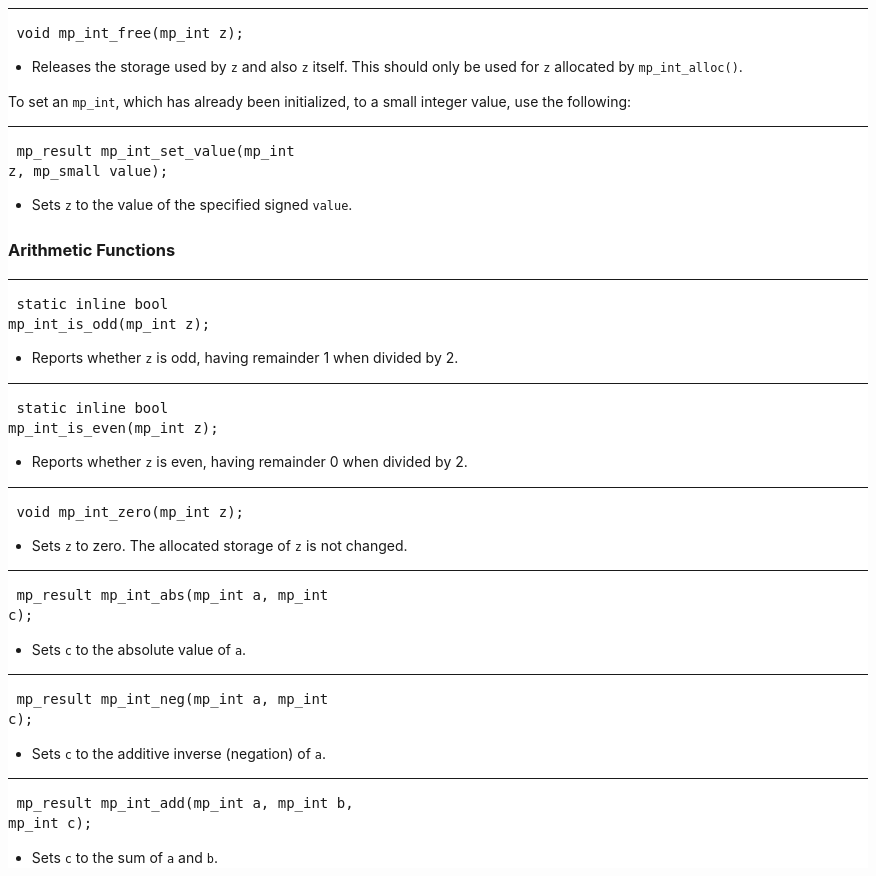------------
<a id="mp_int_free"></a><pre>
void mp_int_free(mp_int z);
</pre>
 -  Releases the storage used by `z` and also `z` itself.
    This should only be used for `z` allocated by `mp_int_alloc()`.




To set an `mp_int`, which has already been initialized, to a small integer
value, use the following:


------------
<a id="mp_int_set_value"></a><pre>
mp_result mp_int_set_value(mp_int z, mp_small value);
</pre>
 -  Sets `z` to the value of the specified signed `value`.




### Arithmetic Functions


------------
<a id="mp_int_is_odd"></a><pre>
static inline bool mp_int_is_odd(mp_int z);
</pre>
 -  Reports whether `z` is odd, having remainder 1 when divided by 2.

------------
<a id="mp_int_is_even"></a><pre>
static inline bool mp_int_is_even(mp_int z);
</pre>
 -  Reports whether `z` is even, having remainder 0 when divided by 2.

------------
<a id="mp_int_zero"></a><pre>
void mp_int_zero(mp_int z);
</pre>
 -  Sets `z` to zero. The allocated storage of `z` is not changed.

------------
<a id="mp_int_abs"></a><pre>
mp_result mp_int_abs(mp_int a, mp_int c);
</pre>
 -  Sets `c` to the absolute value of `a`.

------------
<a id="mp_int_neg"></a><pre>
mp_result mp_int_neg(mp_int a, mp_int c);
</pre>
 -  Sets `c` to the additive inverse (negation) of `a`.

------------
<a id="mp_int_add"></a><pre>
mp_result mp_int_add(mp_int a, mp_int b, mp_int c);
</pre>
 -  Sets `c` to the sum of `a` and `b`.
